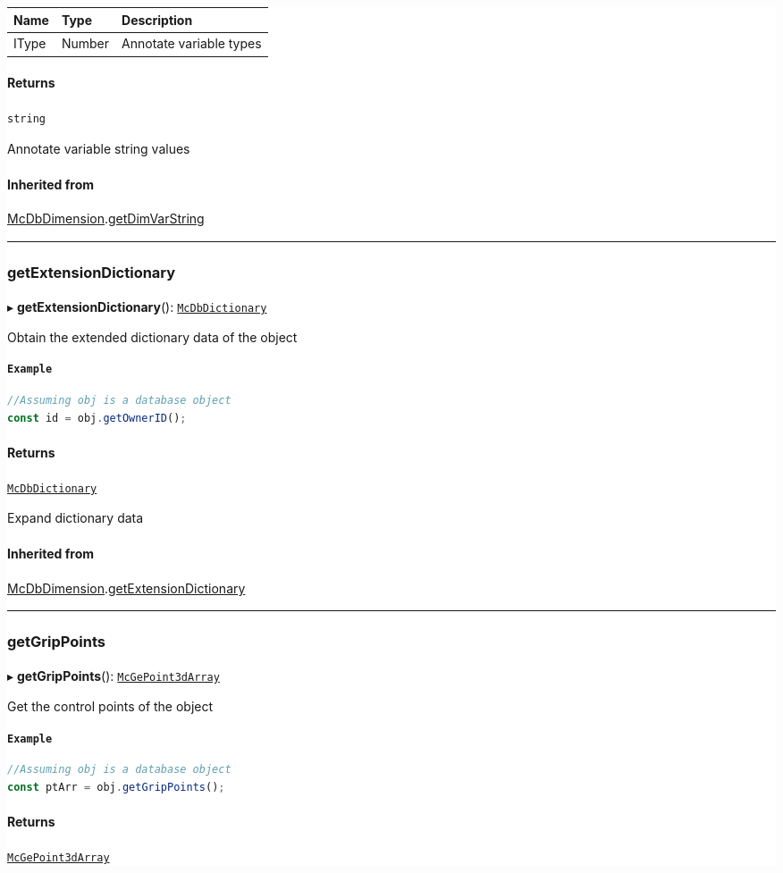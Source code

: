 | Name | Type | Description |
| :------ | :------ | :------ |
|IType | Number | Annotate variable types|

#### Returns

`string`

Annotate variable string values

#### Inherited from

[McDbDimension](2d.McDbDimension.md).[getDimVarString](2d.McDbDimension.md#getdimvarstring)

___

### getExtensionDictionary

▸ **getExtensionDictionary**(): [`McDbDictionary`](2d.McDbDictionary.md)

Obtain the extended dictionary data of the object

**`Example`**

```ts
//Assuming obj is a database object
const id = obj.getOwnerID();
```

#### Returns

[`McDbDictionary`](2d.McDbDictionary.md)

Expand dictionary data

#### Inherited from

[McDbDimension](2d.McDbDimension.md).[getExtensionDictionary](2d.McDbDimension.md#getextensiondictionary)

___

### getGripPoints

▸ **getGripPoints**(): [`McGePoint3dArray`](2d.McGePoint3dArray.md)

Get the control points of the object

**`Example`**

```ts
//Assuming obj is a database object
const ptArr = obj.getGripPoints();
```

#### Returns

[`McGePoint3dArray`](2d.McGePoint3dArray.md)
